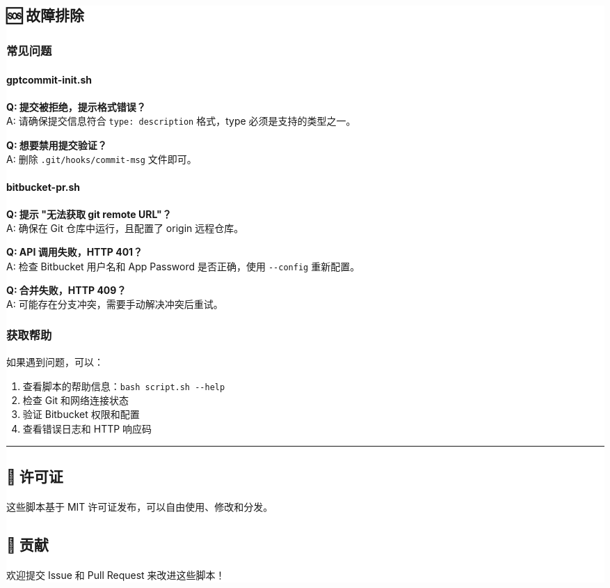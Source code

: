 ## 🆘 故障排除

### 常见问题

#### gptcommit-init.sh

**Q: 提交被拒绝，提示格式错误？**  
A: 请确保提交信息符合 `type: description` 格式，type 必须是支持的类型之一。

**Q: 想要禁用提交验证？**  
A: 删除 `.git/hooks/commit-msg` 文件即可。

#### bitbucket-pr.sh

**Q: 提示 "无法获取 git remote URL"？**  
A: 确保在 Git 仓库中运行，且配置了 origin 远程仓库。

**Q: API 调用失败，HTTP 401？**  
A: 检查 Bitbucket 用户名和 App Password 是否正确，使用 `--config` 重新配置。

**Q: 合并失败，HTTP 409？**  
A: 可能存在分支冲突，需要手动解决冲突后重试。

### 获取帮助

如果遇到问题，可以：

1. 查看脚本的帮助信息：`bash script.sh --help`
2. 检查 Git 和网络连接状态
3. 验证 Bitbucket 权限和配置
4. 查看错误日志和 HTTP 响应码

---

## 📄 许可证

这些脚本基于 MIT 许可证发布，可以自由使用、修改和分发。

## 🤝 贡献

欢迎提交 Issue 和 Pull Request 来改进这些脚本！
